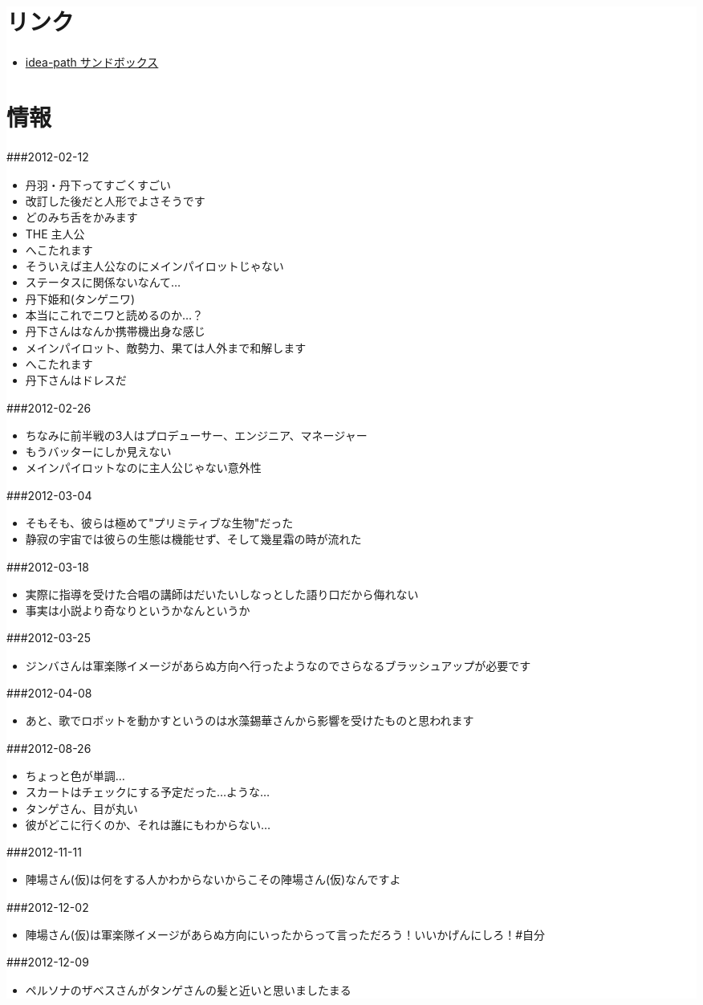 
リンク
======================================================================================

* <a href="http://idea-path.appspot.com/alname/pend">idea-path サンドボックス</a>


情報
======================================================================================

###2012-02-12
* 丹羽・丹下ってすごくすごい
* 改訂した後だと人形でよさそうです
* どのみち舌をかみます
* THE 主人公
* へこたれます
* そういえば主人公なのにメインパイロットじゃない
* ステータスに関係ないなんて…
* 丹下姫和(タンゲニワ)
* 本当にこれでニワと読めるのか…？
* 丹下さんはなんか携帯機出身な感じ
* メインパイロット、敵勢力、果ては人外まで和解します
* へこたれます
* 丹下さんはドレスだ

###2012-02-26
* ちなみに前半戦の3人はプロデューサー、エンジニア、マネージャー
* もうバッターにしか見えない
* メインパイロットなのに主人公じゃない意外性

###2012-03-04
* そもそも、彼らは極めて"プリミティブな生物"だった
* 静寂の宇宙では彼らの生態は機能せず、そして幾星霜の時が流れた

###2012-03-18
* 実際に指導を受けた合唱の講師はだいたいしなっとした語り口だから侮れない
* 事実は小説より奇なりというかなんというか

###2012-03-25
* ジンバさんは軍楽隊イメージがあらぬ方向へ行ったようなのでさらなるブラッシュアップが必要です

###2012-04-08
* あと、歌でロボットを動かすというのは水藻錫華さんから影響を受けたものと思われます

###2012-08-26
* ちょっと色が単調…
* スカートはチェックにする予定だった…ような…
* タンゲさん、目が丸い
* 彼がどこに行くのか、それは誰にもわからない…

###2012-11-11
* 陣場さん(仮)は何をする人かわからないからこその陣場さん(仮)なんですよ

###2012-12-02
* 陣場さん(仮)は軍楽隊イメージがあらぬ方向にいったからって言っただろう！いいかげんにしろ！#自分

###2012-12-09
* ペルソナのザベスさんがタンゲさんの髪と近いと思いましたまる
